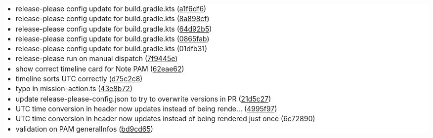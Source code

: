 * release-please config update for build.gradle.kts ([a1f6df6](https://github.com/MTES-MCT/rapportnav2/commit/a1f6df6ca8b194e727dc1faa21080a1f08aa43ef))
* release-please config update for build.gradle.kts ([8a898cf](https://github.com/MTES-MCT/rapportnav2/commit/8a898cfa252cc3a1edf6e40c4a50c1e5cc8412bd))
* release-please config update for build.gradle.kts ([64d92b5](https://github.com/MTES-MCT/rapportnav2/commit/64d92b52b2f344ff19433b09f429a4d141bda643))
* release-please config update for build.gradle.kts ([0865fab](https://github.com/MTES-MCT/rapportnav2/commit/0865faba4ad8d6ec347222cca3f661b3ed25b42c))
* release-please config update for build.gradle.kts ([01dfb31](https://github.com/MTES-MCT/rapportnav2/commit/01dfb317cb8a2d3b109c611db35d65a880fe2b21))
* release-please run on manual dispatch ([7f9445e](https://github.com/MTES-MCT/rapportnav2/commit/7f9445e3a16876083bfb0c7244f6132c706d8fcb))
* show correct timeline card for Note PAM ([62eae62](https://github.com/MTES-MCT/rapportnav2/commit/62eae62f24022f4bddcc5df0c7ed6eb36a90e203))
* timeline sorts UTC correctly ([d75c2c8](https://github.com/MTES-MCT/rapportnav2/commit/d75c2c8f1a5434ec4df909c4628aa9bcb4914a45))
* typo in mission-action.ts ([43e8b72](https://github.com/MTES-MCT/rapportnav2/commit/43e8b72607d2460858735069da10fd1df2ff6a3a))
* update release-please-config.json to try to overwrite versions in PR ([21d5c27](https://github.com/MTES-MCT/rapportnav2/commit/21d5c27c34dbb9bf63d610f081204cb903674cd4))
* UTC time conversion in header now updates instead of being rende… ([4995f97](https://github.com/MTES-MCT/rapportnav2/commit/4995f978ba1adb57e5ddd1c04187e6c183bd53ed))
* UTC time conversion in header now updates instead of being rendered just once ([6c72890](https://github.com/MTES-MCT/rapportnav2/commit/6c72890addedec49b4bcc9c98c00e38934f88571))
* validation on PAM generalInfos ([bd9cd65](https://github.com/MTES-MCT/rapportnav2/commit/bd9cd65b923967817c070f7b2047d36f711b0286))
